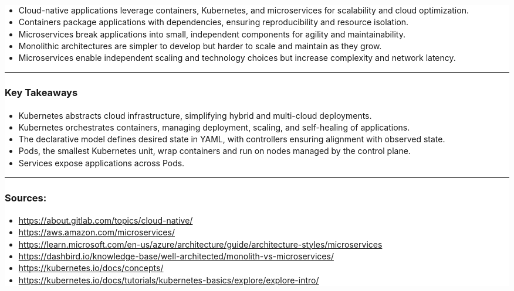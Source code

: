 - Cloud-native applications leverage containers, Kubernetes, and microservices for scalability and cloud optimization.
- Containers package applications with dependencies, ensuring reproducibility and resource isolation.
- Microservices break applications into small, independent components for agility and maintainability.
- Monolithic architectures are simpler to develop but harder to scale and maintain as they grow.
- Microservices enable independent scaling and technology choices but increase complexity and network latency.

---

### Key Takeaways

- Kubernetes abstracts cloud infrastructure, simplifying hybrid and multi-cloud deployments.
- Kubernetes orchestrates containers, managing deployment, scaling, and self-healing of applications.
- The declarative model defines desired state in YAML, with controllers ensuring alignment with observed state.
- Pods, the smallest Kubernetes unit, wrap containers and run on nodes managed by the control plane.
- Services expose applications across Pods.

---

### Sources:

- https://about.gitlab.com/topics/cloud-native/
- https://aws.amazon.com/microservices/
- https://learn.microsoft.com/en-us/azure/architecture/guide/architecture-styles/microservices
- https://dashbird.io/knowledge-base/well-architected/monolith-vs-microservices/
- https://kubernetes.io/docs/concepts/
- https://kubernetes.io/docs/tutorials/kubernetes-basics/explore/explore-intro/